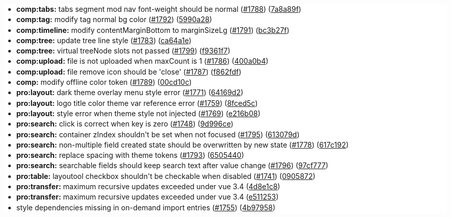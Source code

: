* **comp:tabs:** tabs segment mod nav font-weight should be normal ([#1788](https://github.com/IDuxFE/idux/issues/1788)) ([7a8a89f](https://github.com/IDuxFE/idux/commit/7a8a89fb1b5440abe93cee14d9a6a21e4a163d17))
* **comp:tag:** modify tag normal bg color ([#1792](https://github.com/IDuxFE/idux/issues/1792)) ([5990a28](https://github.com/IDuxFE/idux/commit/5990a284794ecfb10595c8d2cfede460ba3499ed))
* **comp:timeline:** modify contentMarginBottom to marginSizeLg ([#1791](https://github.com/IDuxFE/idux/issues/1791)) ([bc3b27f](https://github.com/IDuxFE/idux/commit/bc3b27f453adb23202ea7a0de08238ede3f5eb30))
* **comp:tree:** update tree line style ([#1783](https://github.com/IDuxFE/idux/issues/1783)) ([ca64a1e](https://github.com/IDuxFE/idux/commit/ca64a1e0b0e60bfa301aa78518b173b6668be4dd))
* **comp:tree:** virtual treeNode slots not passed ([#1799](https://github.com/IDuxFE/idux/issues/1799)) ([f9361f7](https://github.com/IDuxFE/idux/commit/f9361f7fd102846b2a5183dd72620bcc3f583c6f))
* **comp:upload:** file is not uploaded when maxCount is 1 ([#1786](https://github.com/IDuxFE/idux/issues/1786)) ([400a0b4](https://github.com/IDuxFE/idux/commit/400a0b4cb1db93f8354e53c97c3384115ae04bae))
* **comp:upload:** file remove icon should be 'close' ([#1787](https://github.com/IDuxFE/idux/issues/1787)) ([f862fdf](https://github.com/IDuxFE/idux/commit/f862fdf59e4c22cf8171e6e2e7f650940120baba))
* **comp:** modify offline color token ([#1789](https://github.com/IDuxFE/idux/issues/1789)) ([00cd10c](https://github.com/IDuxFE/idux/commit/00cd10cd033c37e6c83e3a8aa5689d8b8bc85d86))
* **pro:layout:** dark theme overlay menu style error ([#1771](https://github.com/IDuxFE/idux/issues/1771)) ([64169d2](https://github.com/IDuxFE/idux/commit/64169d270741f242ecfcae49cd749b5fce59391b))
* **pro:layout:** logo title color theme var reference error ([#1759](https://github.com/IDuxFE/idux/issues/1759)) ([8fced5c](https://github.com/IDuxFE/idux/commit/8fced5c6262d842f88ccd8c3d4c09660a9ef0835))
* **pro:layout:** style error when theme style not injected ([#1769](https://github.com/IDuxFE/idux/issues/1769)) ([e216b08](https://github.com/IDuxFE/idux/commit/e216b08b90da1f9857b36cd40749f8025bab9c58))
* **pro:search:** click is correct when key is zero ([#1748](https://github.com/IDuxFE/idux/issues/1748)) ([9d996ce](https://github.com/IDuxFE/idux/commit/9d996cedbfb1c6748911ae6e6e3e263177444737))
* **pro:search:** container zIndex shouldn't be set when not focused ([#1795](https://github.com/IDuxFE/idux/issues/1795)) ([613079d](https://github.com/IDuxFE/idux/commit/613079d37e43bcf3c36cd05f4dcbeb0cdec4ab88))
* **pro:search:** non-multiple field created state should be overwritten by new state ([#1778](https://github.com/IDuxFE/idux/issues/1778)) ([617c192](https://github.com/IDuxFE/idux/commit/617c192e190ef902e591b4fb3e1de6227ee50946))
* **pro:search:** replace spacing with theme tokens ([#1793](https://github.com/IDuxFE/idux/issues/1793)) ([6505440](https://github.com/IDuxFE/idux/commit/65054408d5dc1ea5ddff19cb3b34c9087faba995))
* **pro:search:** searchable fields should keep search text after value change ([#1796](https://github.com/IDuxFE/idux/issues/1796)) ([97cf777](https://github.com/IDuxFE/idux/commit/97cf77786e8bab7303c3dc212a80b5c465ed772b))
* **pro:table:** layoutool checkbox shouldn't be checkable when disabled ([#1741](https://github.com/IDuxFE/idux/issues/1741)) ([0905872](https://github.com/IDuxFE/idux/commit/0905872941527f73d5acf56e0dc18d4768c2ad11))
* **pro:transfer:** maximum recursive updates exceeded under vue 3.4 ([4d8e1c8](https://github.com/IDuxFE/idux/commit/4d8e1c86d2f39c69206a4324dbdf7421ba44f3fb))
* **pro:transfer:** maximum recursive updates exceeded under vue 3.4 ([e511253](https://github.com/IDuxFE/idux/commit/e511253fa9654247b5c68db2bf176b38cbe28306))
* style dependencies missing in on-demand import entries ([#1755](https://github.com/IDuxFE/idux/issues/1755)) ([4b97958](https://github.com/IDuxFE/idux/commit/4b979588419d125bd13ce83425700961bf1dfbcf))

